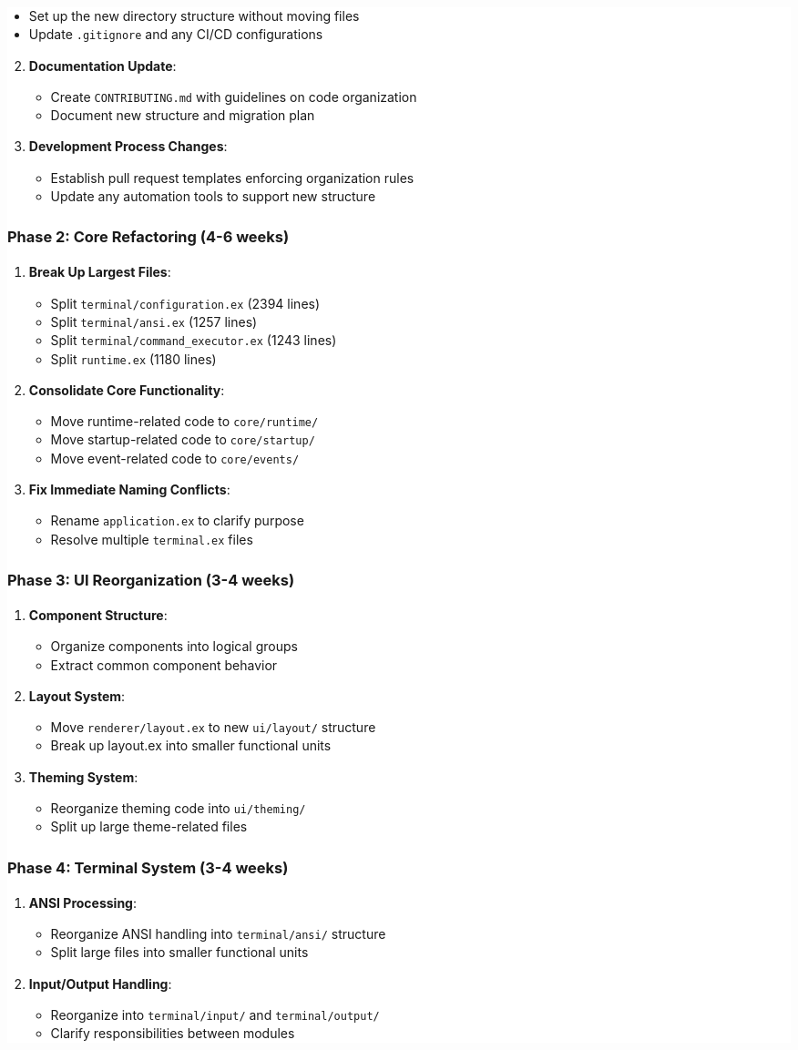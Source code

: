    - Set up the new directory structure without moving files
   - Update `.gitignore` and any CI/CD configurations

2. **Documentation Update**:

   - Create `CONTRIBUTING.md` with guidelines on code organization
   - Document new structure and migration plan

3. **Development Process Changes**:
   - Establish pull request templates enforcing organization rules
   - Update any automation tools to support new structure

### Phase 2: Core Refactoring (4-6 weeks)

1. **Break Up Largest Files**:

   - Split `terminal/configuration.ex` (2394 lines)
   - Split `terminal/ansi.ex` (1257 lines)
   - Split `terminal/command_executor.ex` (1243 lines)
   - Split `runtime.ex` (1180 lines)

2. **Consolidate Core Functionality**:

   - Move runtime-related code to `core/runtime/`
   - Move startup-related code to `core/startup/`
   - Move event-related code to `core/events/`

3. **Fix Immediate Naming Conflicts**:
   - Rename `application.ex` to clarify purpose
   - Resolve multiple `terminal.ex` files

### Phase 3: UI Reorganization (3-4 weeks)

1. **Component Structure**:

   - Organize components into logical groups
   - Extract common component behavior

2. **Layout System**:

   - Move `renderer/layout.ex` to new `ui/layout/` structure
   - Break up layout.ex into smaller functional units

3. **Theming System**:
   - Reorganize theming code into `ui/theming/`
   - Split up large theme-related files

### Phase 4: Terminal System (3-4 weeks)

1. **ANSI Processing**:

   - Reorganize ANSI handling into `terminal/ansi/` structure
   - Split large files into smaller functional units

2. **Input/Output Handling**:
   - Reorganize into `terminal/input/` and `terminal/output/`
   - Clarify responsibilities between modules

